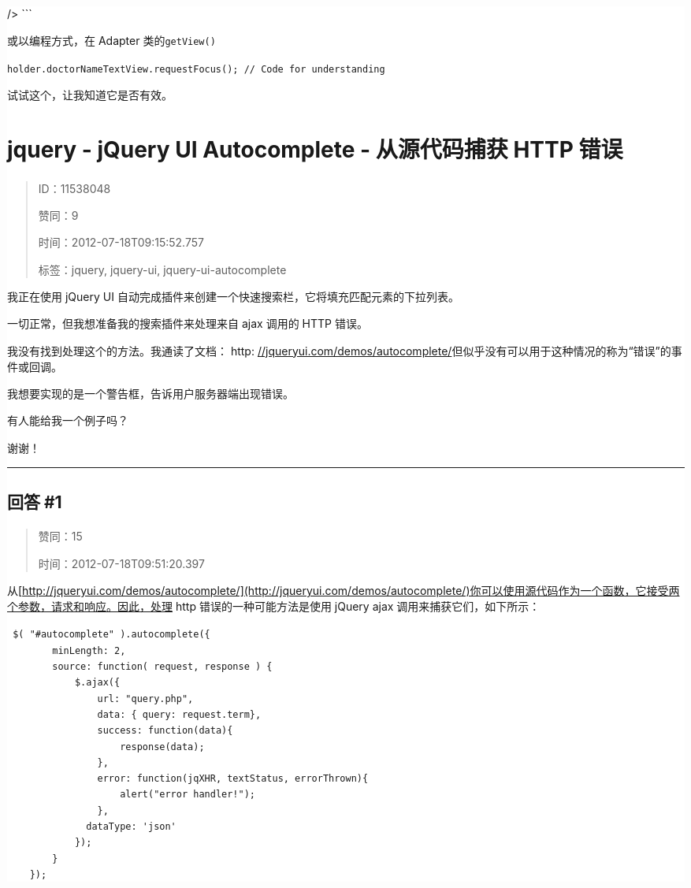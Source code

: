 <requestFocus />
/> 
```

或以编程方式，在 Adapter 类的`getView()`

```
holder.doctorNameTextView.requestFocus(); // Code for understanding 
```

试试这个，让我知道它是否有效。

# jquery - jQuery UI Autocomplete - 从源代码捕获 HTTP 错误

> ID：11538048
> 
> 赞同：9
> 
> 时间：2012-07-18T09:15:52.757
> 
> 标签：jquery, jquery-ui, jquery-ui-autocomplete

我正在使用 jQuery UI 自动完成插件来创建一个快速搜索栏，它将填充匹配元素的下拉列表。

一切正常，但我想准备我的搜索插件来处理来自 ajax 调用的 HTTP 错误。

我没有找到处理这个的方法。我通读了文档： http: [//jqueryui.com/demos/autocomplete/](http://jqueryui.com/demos/autocomplete/)但似乎没有可以用于这种情况的称为“错误”的事件或回调。

我想要实现的是一个警告框，告诉用户服务器端出现错误。

有人能给我一个例子吗？

谢谢！

* * *

## 回答 #1

> 赞同：15
> 
> 时间：2012-07-18T09:51:20.397

从[http://jqueryui.com/demos/autocomplete/](http://jqueryui.com/demos/autocomplete/)你可以使用源代码作为一个函数，它接受两个参数，请求和响应。因此，处理 http 错误的一种可能方法是使用 jQuery ajax 调用来捕获它们，如下所示：

```
 $( "#autocomplete" ).autocomplete({
        minLength: 2,
        source: function( request, response ) {
            $.ajax({
                url: "query.php",
                data: { query: request.term},
                success: function(data){
                    response(data);
                },
                error: function(jqXHR, textStatus, errorThrown){
                    alert("error handler!");                        
                },
              dataType: 'json'
            });
        }
    });​ 
```

```